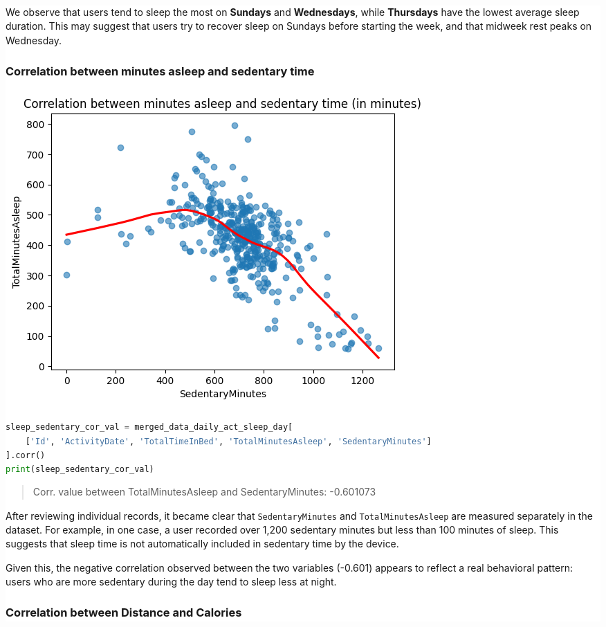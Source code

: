 We observe that users tend to sleep the most on **Sundays** and **Wednesdays**, while **Thursdays** have the lowest average sleep duration. This may suggest that users try to recover sleep on Sundays before starting the week, and that midweek rest peaks on Wednesday.

### Correlation between minutes asleep and sedentary time

![alt text](Images/image-5.png)

```python
sleep_sedentary_cor_val = merged_data_daily_act_sleep_day[
    ['Id', 'ActivityDate', 'TotalTimeInBed', 'TotalMinutesAsleep', 'SedentaryMinutes']
].corr()
print(sleep_sedentary_cor_val)
```

> Corr. value between TotalMinutesAsleep and SedentaryMinutes: -0.601073  

After reviewing individual records, it became clear that `SedentaryMinutes` and `TotalMinutesAsleep` are measured separately in the dataset. For example, in one case, a user recorded over 1,200 sedentary minutes but less than 100 minutes of sleep. This suggests that sleep time is not automatically included in sedentary time by the device.

Given this, the negative correlation observed between the two variables (-0.601) appears to reflect a real behavioral pattern: users who are more sedentary during the day tend to sleep less at night.

### Correlation between Distance and Calories
